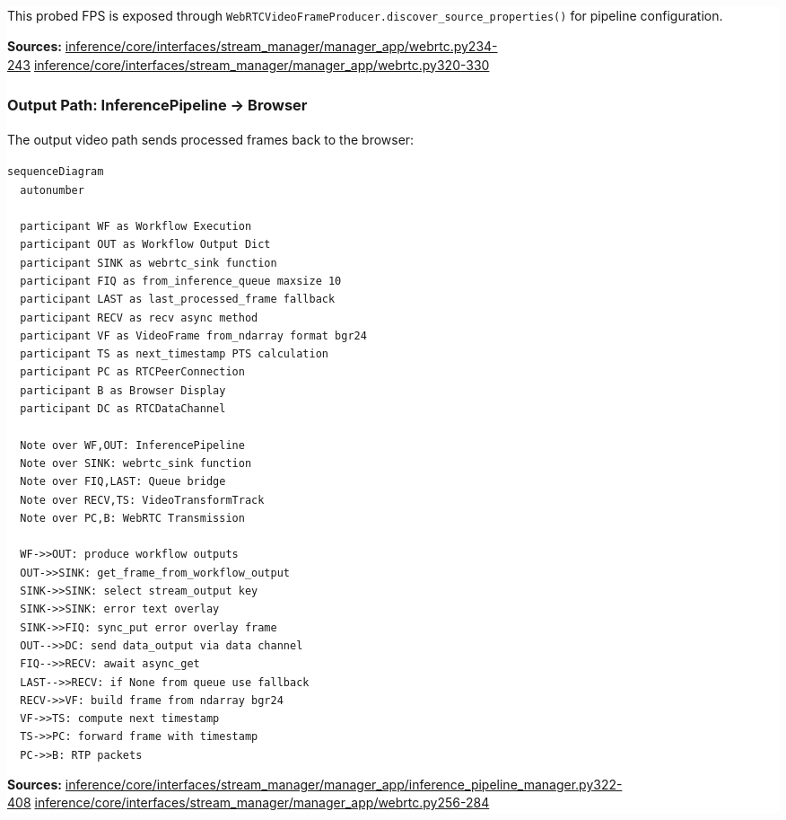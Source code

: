 This probed FPS is exposed through `WebRTCVideoFrameProducer.discover_source_properties()` for pipeline configuration.

**Sources:** [inference/core/interfaces/stream_manager/manager_app/webrtc.py234-243](https://github.com/roboflow/inference/blob/55f57676/inference/core/interfaces/stream_manager/manager_app/webrtc.py#L234-L243) [inference/core/interfaces/stream_manager/manager_app/webrtc.py320-330](https://github.com/roboflow/inference/blob/55f57676/inference/core/interfaces/stream_manager/manager_app/webrtc.py#L320-L330)

### Output Path: InferencePipeline → Browser

The output video path sends processed frames back to the browser:




```mermaid
sequenceDiagram
  autonumber

  participant WF as Workflow Execution
  participant OUT as Workflow Output Dict
  participant SINK as webrtc_sink function
  participant FIQ as from_inference_queue maxsize 10
  participant LAST as last_processed_frame fallback
  participant RECV as recv async method
  participant VF as VideoFrame from_ndarray format bgr24
  participant TS as next_timestamp PTS calculation
  participant PC as RTCPeerConnection
  participant B as Browser Display
  participant DC as RTCDataChannel

  Note over WF,OUT: InferencePipeline
  Note over SINK: webrtc_sink function
  Note over FIQ,LAST: Queue bridge
  Note over RECV,TS: VideoTransformTrack
  Note over PC,B: WebRTC Transmission

  WF->>OUT: produce workflow outputs
  OUT->>SINK: get_frame_from_workflow_output
  SINK->>SINK: select stream_output key
  SINK->>SINK: error text overlay
  SINK->>FIQ: sync_put error overlay frame
  OUT-->>DC: send data_output via data channel
  FIQ-->>RECV: await async_get
  LAST-->>RECV: if None from queue use fallback
  RECV->>VF: build frame from ndarray bgr24
  VF->>TS: compute next timestamp
  TS->>PC: forward frame with timestamp
  PC->>B: RTP packets
```
**Sources:** [inference/core/interfaces/stream_manager/manager_app/inference_pipeline_manager.py322-408](https://github.com/roboflow/inference/blob/55f57676/inference/core/interfaces/stream_manager/manager_app/inference_pipeline_manager.py#L322-L408) [inference/core/interfaces/stream_manager/manager_app/webrtc.py256-284](https://github.com/roboflow/inference/blob/55f57676/inference/core/interfaces/stream_manager/manager_app/webrtc.py#L256-L284)
